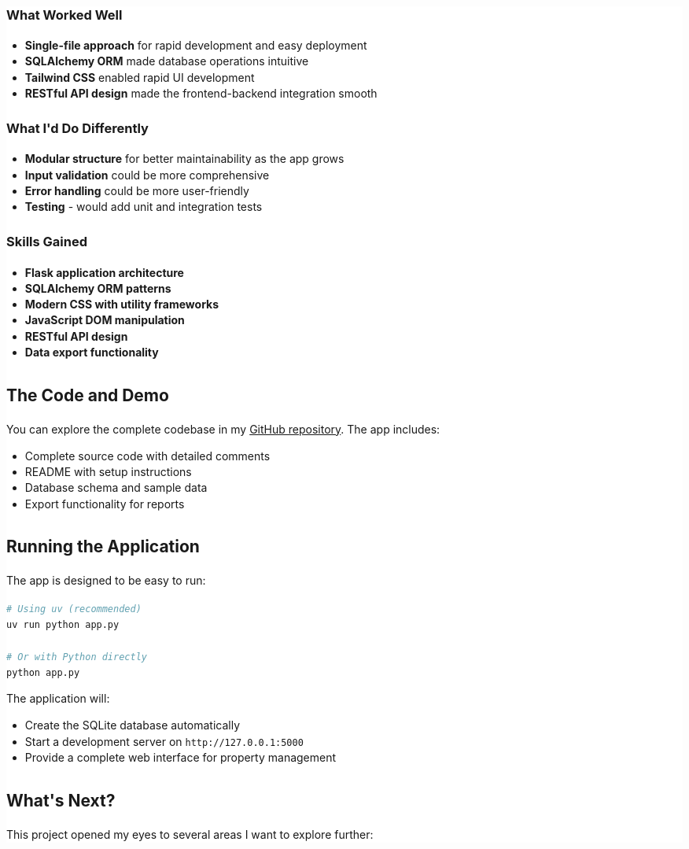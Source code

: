 ### What Worked Well
- **Single-file approach** for rapid development and easy deployment
- **SQLAlchemy ORM** made database operations intuitive
- **Tailwind CSS** enabled rapid UI development
- **RESTful API design** made the frontend-backend integration smooth

### What I'd Do Differently
- **Modular structure** for better maintainability as the app grows
- **Input validation** could be more comprehensive
- **Error handling** could be more user-friendly
- **Testing** - would add unit and integration tests

### Skills Gained
- **Flask application architecture**
- **SQLAlchemy ORM patterns**
- **Modern CSS with utility frameworks**
- **JavaScript DOM manipulation**
- **RESTful API design**
- **Data export functionality**

## The Code and Demo

You can explore the complete codebase in my [GitHub repository](https://github.com/javiator/tenant-management-applications/tree/main/tenant-management-app). The app includes:

- Complete source code with detailed comments
- README with setup instructions
- Database schema and sample data
- Export functionality for reports

## Running the Application

The app is designed to be easy to run:

```bash
# Using uv (recommended)
uv run python app.py

# Or with Python directly
python app.py
```

The application will:
- Create the SQLite database automatically
- Start a development server on `http://127.0.0.1:5000`
- Provide a complete web interface for property management

## What's Next?

This project opened my eyes to several areas I want to explore further:

